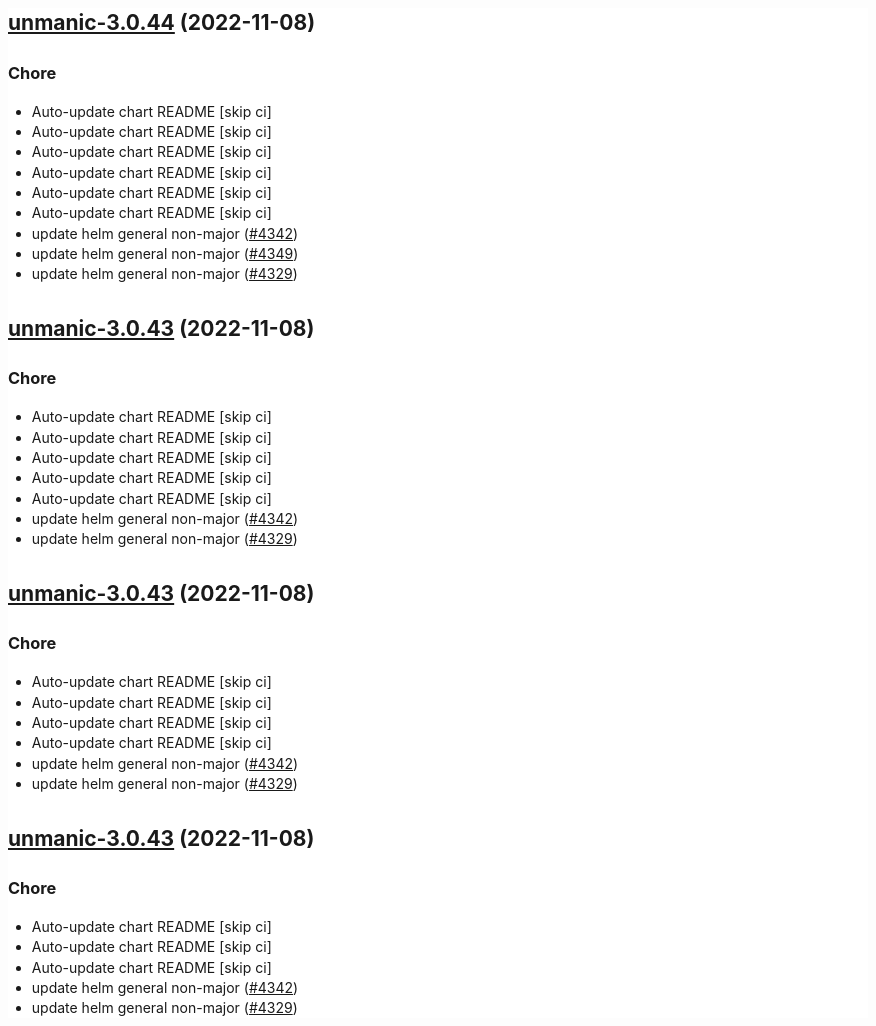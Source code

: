 ## [unmanic-3.0.44](https://github.com/truecharts/charts/compare/unmanic-3.0.41...unmanic-3.0.44) (2022-11-08)

### Chore

- Auto-update chart README [skip ci]
- Auto-update chart README [skip ci]
- Auto-update chart README [skip ci]
- Auto-update chart README [skip ci]
- Auto-update chart README [skip ci]
- Auto-update chart README [skip ci]
- update helm general non-major ([#4342](https://github.com/truecharts/charts/issues/4342))
- update helm general non-major ([#4349](https://github.com/truecharts/charts/issues/4349))
- update helm general non-major ([#4329](https://github.com/truecharts/charts/issues/4329))

## [unmanic-3.0.43](https://github.com/truecharts/charts/compare/unmanic-3.0.41...unmanic-3.0.43) (2022-11-08)

### Chore

- Auto-update chart README [skip ci]
- Auto-update chart README [skip ci]
- Auto-update chart README [skip ci]
- Auto-update chart README [skip ci]
- Auto-update chart README [skip ci]
- update helm general non-major ([#4342](https://github.com/truecharts/charts/issues/4342))
- update helm general non-major ([#4329](https://github.com/truecharts/charts/issues/4329))

## [unmanic-3.0.43](https://github.com/truecharts/charts/compare/unmanic-3.0.41...unmanic-3.0.43) (2022-11-08)

### Chore

- Auto-update chart README [skip ci]
- Auto-update chart README [skip ci]
- Auto-update chart README [skip ci]
- Auto-update chart README [skip ci]
- update helm general non-major ([#4342](https://github.com/truecharts/charts/issues/4342))
- update helm general non-major ([#4329](https://github.com/truecharts/charts/issues/4329))

## [unmanic-3.0.43](https://github.com/truecharts/charts/compare/unmanic-3.0.41...unmanic-3.0.43) (2022-11-08)

### Chore

- Auto-update chart README [skip ci]
- Auto-update chart README [skip ci]
- Auto-update chart README [skip ci]
- update helm general non-major ([#4342](https://github.com/truecharts/charts/issues/4342))
- update helm general non-major ([#4329](https://github.com/truecharts/charts/issues/4329))
